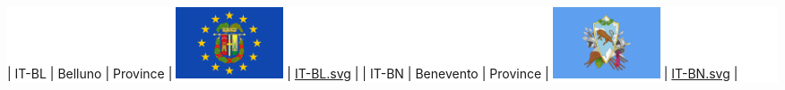 | IT-BL | Belluno | Province | <img src='https://raw.githubusercontent.com/amckenna41/iso3166-flags/main/iso3166-2-flags/IT/IT-BL.svg' height='80'> | [IT-BL.svg](https://raw.githubusercontent.com/amckenna41/iso3166-flags/main/iso3166-2-flags/IT/IT-BL.svg) |
| IT-BN | Benevento | Province | <img src='https://raw.githubusercontent.com/amckenna41/iso3166-flags/main/iso3166-2-flags/IT/IT-BN.svg' height='80'> | [IT-BN.svg](https://raw.githubusercontent.com/amckenna41/iso3166-flags/main/iso3166-2-flags/IT/IT-BN.svg) |